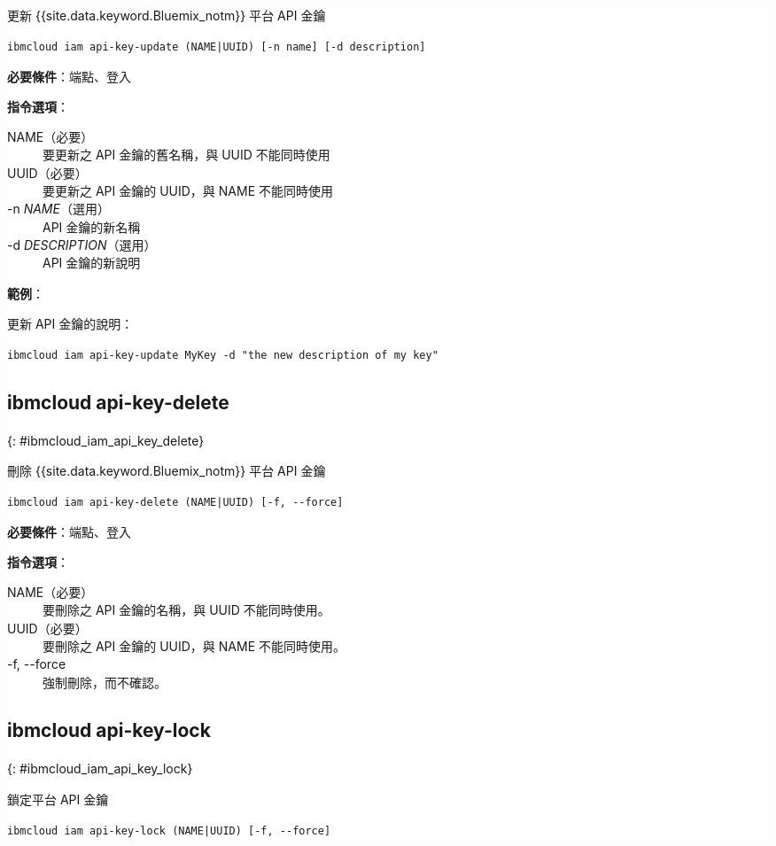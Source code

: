 更新 {{site.data.keyword.Bluemix_notm}} 平台 API 金鑰

```
ibmcloud iam api-key-update (NAME|UUID) [-n name] [-d description]
```

<strong>必要條件</strong>：端點、登入

<strong>指令選項</strong>：
<dl>
<dt>NAME（必要）</dt>
<dd>要更新之 API 金鑰的舊名稱，與 UUID 不能同時使用</dd>
<dt>UUID（必要）</dt>
<dd>要更新之 API 金鑰的 UUID，與 NAME 不能同時使用</dd>
<dt>-n <i>NAME</i>（選用）</dt>
<dd>API 金鑰的新名稱</dd>
<dt>-d <i>DESCRIPTION</i>（選用）</dt>
<dd>API 金鑰的新說明</dd>
</dl>

<strong>範例</strong>：

更新 API 金鑰的說明：

```
ibmcloud iam api-key-update MyKey -d "the new description of my key"
```

## ibmcloud api-key-delete
{: #ibmcloud_iam_api_key_delete}

刪除 {{site.data.keyword.Bluemix_notm}} 平台 API 金鑰

```
ibmcloud iam api-key-delete (NAME|UUID) [-f, --force]
```

<strong>必要條件</strong>：端點、登入

<strong>指令選項</strong>：
<dl>
<dt>NAME（必要）</dt>
<dd>要刪除之 API 金鑰的名稱，與 UUID 不能同時使用。</dd>
<dt>UUID（必要）</dt>
<dd>要刪除之 API 金鑰的 UUID，與 NAME 不能同時使用。</dd>
<dt>-f, --force</dt>
<dd>強制刪除，而不確認。</dd>
</dl>

## ibmcloud api-key-lock
{: #ibmcloud_iam_api_key_lock}

鎖定平台 API 金鑰

```
ibmcloud iam api-key-lock (NAME|UUID) [-f, --force]
```
